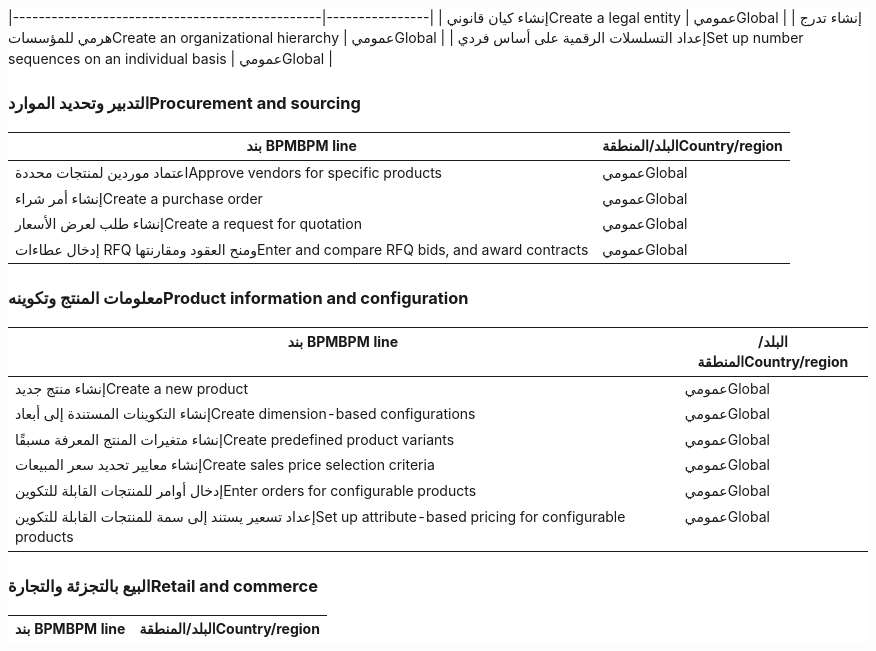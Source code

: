 |------------------------------------------------|----------------|
| <span data-ttu-id="9f08e-208">إنشاء كيان قانوني</span><span class="sxs-lookup"><span data-stu-id="9f08e-208">Create a legal entity</span></span>                          | <span data-ttu-id="9f08e-209">عمومي</span><span class="sxs-lookup"><span data-stu-id="9f08e-209">Global</span></span>         |
| <span data-ttu-id="9f08e-210">إنشاء تدرج هرمي للمؤسسات</span><span class="sxs-lookup"><span data-stu-id="9f08e-210">Create an organizational hierarchy</span></span>             | <span data-ttu-id="9f08e-211">عمومي</span><span class="sxs-lookup"><span data-stu-id="9f08e-211">Global</span></span>         |
| <span data-ttu-id="9f08e-212">إعداد التسلسلات الرقمية على أساس فردي</span><span class="sxs-lookup"><span data-stu-id="9f08e-212">Set up number sequences on an individual basis</span></span> | <span data-ttu-id="9f08e-213">عمومي</span><span class="sxs-lookup"><span data-stu-id="9f08e-213">Global</span></span>         |

### <a name="procurement-and-sourcing"></a><span data-ttu-id="9f08e-214">التدبير وتحديد الموارد</span><span class="sxs-lookup"><span data-stu-id="9f08e-214">Procurement and sourcing</span></span>

| <span data-ttu-id="9f08e-215">بند BPM</span><span class="sxs-lookup"><span data-stu-id="9f08e-215">BPM line</span></span>                                        | <span data-ttu-id="9f08e-216">البلد/المنطقة</span><span class="sxs-lookup"><span data-stu-id="9f08e-216">Country/region</span></span> |
|-------------------------------------------------|----------------|
| <span data-ttu-id="9f08e-217">اعتماد موردين لمنتجات محددة</span><span class="sxs-lookup"><span data-stu-id="9f08e-217">Approve vendors for specific products</span></span>           | <span data-ttu-id="9f08e-218">عمومي</span><span class="sxs-lookup"><span data-stu-id="9f08e-218">Global</span></span>         |
| <span data-ttu-id="9f08e-219">إنشاء أمر شراء</span><span class="sxs-lookup"><span data-stu-id="9f08e-219">Create a purchase order</span></span>                         | <span data-ttu-id="9f08e-220">عمومي</span><span class="sxs-lookup"><span data-stu-id="9f08e-220">Global</span></span>         |
| <span data-ttu-id="9f08e-221">إنشاء طلب لعرض الأسعار</span><span class="sxs-lookup"><span data-stu-id="9f08e-221">Create a request for quotation</span></span>                  | <span data-ttu-id="9f08e-222">عمومي</span><span class="sxs-lookup"><span data-stu-id="9f08e-222">Global</span></span>         |
| <span data-ttu-id="9f08e-223">إدخال عطاءات RFQ ومنح العقود ومقارنتها</span><span class="sxs-lookup"><span data-stu-id="9f08e-223">Enter and compare RFQ bids, and award contracts</span></span> | <span data-ttu-id="9f08e-224">عمومي</span><span class="sxs-lookup"><span data-stu-id="9f08e-224">Global</span></span>         |

### <a name="product-information-and-configuration"></a><span data-ttu-id="9f08e-225">معلومات المنتج وتكوينه</span><span class="sxs-lookup"><span data-stu-id="9f08e-225">Product information and configuration</span></span>

| <span data-ttu-id="9f08e-226">بند BPM</span><span class="sxs-lookup"><span data-stu-id="9f08e-226">BPM line</span></span>                                                 | <span data-ttu-id="9f08e-227">البلد/المنطقة</span><span class="sxs-lookup"><span data-stu-id="9f08e-227">Country/region</span></span> |
|----------------------------------------------------------|----------------|
| <span data-ttu-id="9f08e-228">إنشاء منتج جديد</span><span class="sxs-lookup"><span data-stu-id="9f08e-228">Create a new product</span></span>                                     | <span data-ttu-id="9f08e-229">عمومي</span><span class="sxs-lookup"><span data-stu-id="9f08e-229">Global</span></span>         |
| <span data-ttu-id="9f08e-230">إنشاء التكوينات المستندة إلى أبعاد</span><span class="sxs-lookup"><span data-stu-id="9f08e-230">Create dimension-based configurations</span></span>                    | <span data-ttu-id="9f08e-231">عمومي</span><span class="sxs-lookup"><span data-stu-id="9f08e-231">Global</span></span>         |
| <span data-ttu-id="9f08e-232">إنشاء متغيرات المنتج المعرفة مسبقًا</span><span class="sxs-lookup"><span data-stu-id="9f08e-232">Create predefined product variants</span></span>                       | <span data-ttu-id="9f08e-233">عمومي</span><span class="sxs-lookup"><span data-stu-id="9f08e-233">Global</span></span>         |
| <span data-ttu-id="9f08e-234">إنشاء معايير تحديد سعر المبيعات</span><span class="sxs-lookup"><span data-stu-id="9f08e-234">Create sales price selection criteria</span></span>                    | <span data-ttu-id="9f08e-235">عمومي</span><span class="sxs-lookup"><span data-stu-id="9f08e-235">Global</span></span>         |
| <span data-ttu-id="9f08e-236">إدخال أوامر للمنتجات القابلة للتكوين</span><span class="sxs-lookup"><span data-stu-id="9f08e-236">Enter orders for configurable products</span></span>                   | <span data-ttu-id="9f08e-237">عمومي</span><span class="sxs-lookup"><span data-stu-id="9f08e-237">Global</span></span>         |
| <span data-ttu-id="9f08e-238">إعداد تسعير يستند إلى سمة للمنتجات القابلة للتكوين</span><span class="sxs-lookup"><span data-stu-id="9f08e-238">Set up attribute-based pricing for configurable products</span></span> | <span data-ttu-id="9f08e-239">عمومي</span><span class="sxs-lookup"><span data-stu-id="9f08e-239">Global</span></span>         |

### <a name="retail-and-commerce"></a><span data-ttu-id="9f08e-240">البيع بالتجزئة والتجارة</span><span class="sxs-lookup"><span data-stu-id="9f08e-240">Retail and commerce</span></span>

| <span data-ttu-id="9f08e-241">بند BPM</span><span class="sxs-lookup"><span data-stu-id="9f08e-241">BPM line</span></span>                                                           | <span data-ttu-id="9f08e-242">البلد/المنطقة</span><span class="sxs-lookup"><span data-stu-id="9f08e-242">Country/region</span></span> |
|--------------------------------------------------------------------|----------------|